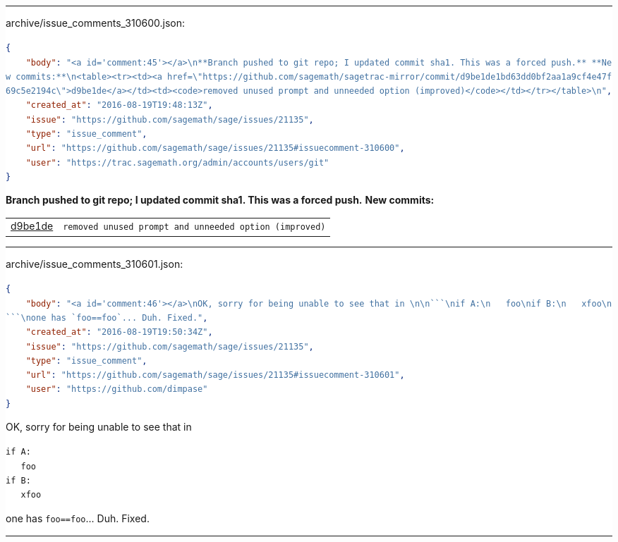 

---

archive/issue_comments_310600.json:
```json
{
    "body": "<a id='comment:45'></a>\n**Branch pushed to git repo; I updated commit sha1. This was a forced push.** **New commits:**\n<table><tr><td><a href=\"https://github.com/sagemath/sagetrac-mirror/commit/d9be1de1bd63dd0bf2aa1a9cf4e47f69c5e2194c\">d9be1de</a></td><td><code>removed unused prompt and unneeded option (improved)</code></td></tr></table>\n",
    "created_at": "2016-08-19T19:48:13Z",
    "issue": "https://github.com/sagemath/sage/issues/21135",
    "type": "issue_comment",
    "url": "https://github.com/sagemath/sage/issues/21135#issuecomment-310600",
    "user": "https://trac.sagemath.org/admin/accounts/users/git"
}
```

<a id='comment:45'></a>
**Branch pushed to git repo; I updated commit sha1. This was a forced push.** **New commits:**
<table><tr><td><a href="https://github.com/sagemath/sagetrac-mirror/commit/d9be1de1bd63dd0bf2aa1a9cf4e47f69c5e2194c">d9be1de</a></td><td><code>removed unused prompt and unneeded option (improved)</code></td></tr></table>




---

archive/issue_comments_310601.json:
```json
{
    "body": "<a id='comment:46'></a>\nOK, sorry for being unable to see that in \n\n```\nif A:\n   foo\nif B:\n   xfoo\n```\none has `foo==foo`... Duh. Fixed.",
    "created_at": "2016-08-19T19:50:34Z",
    "issue": "https://github.com/sagemath/sage/issues/21135",
    "type": "issue_comment",
    "url": "https://github.com/sagemath/sage/issues/21135#issuecomment-310601",
    "user": "https://github.com/dimpase"
}
```

<a id='comment:46'></a>
OK, sorry for being unable to see that in 

```
if A:
   foo
if B:
   xfoo
```
one has `foo==foo`... Duh. Fixed.



---
